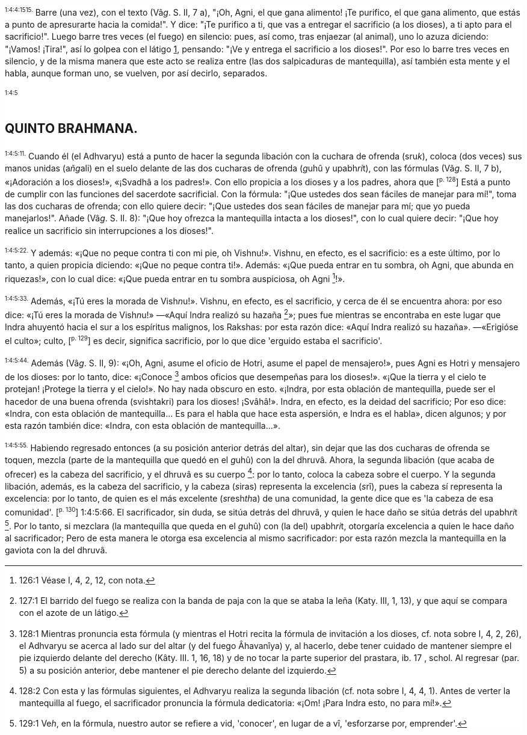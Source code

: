 <span id="v1_4_4_1515"><sup><small>1:4:4:1515.</small></sup></span> Barre (una vez), con el texto (Vâ<i>g</i>. S. II, 7 a), "¡Oh, Agni, el que gana alimento! ¡Te purifico, el que gana alimento, que estás a punto de apresurarte hacia la comida!". Y dice: "¡Te purifico a ti, que vas a entregar el sacrificio (a los dioses), a ti apto para el sacrificio!". Luego barre tres veces (el fuego) en silencio: pues, así como, tras enjaezar (al animal), uno lo azuza diciendo: "¡Vamos! ¡Tira!", así lo golpea con el látigo [1](Book_1_1_4#fn321), pensando: "¡Ve y entrega el sacrificio a los dioses!". Por eso lo barre tres veces en silencio, y de la misma manera que este acto se realiza entre (las dos salpicaduras de mantequilla), así también esta mente y el habla, aunque forman uno, se vuelven, por así decirlo, separados.


<span id="v1_4_5"><sup><small>1:4:5</small></sup></span>

## QUINTO BRAHMANA.

<span id="v1_4_5_11"><sup><small>1:4:5:11.</small></sup></span> Cuando él (el Adhvaryu) está a punto de hacer la segunda libación con la cuchara de ofrenda (sru<i>k</i>), coloca (dos veces) sus manos unidas (a<i>ñ</i><i>g</i>ali) en el suelo delante de las dos cucharas de ofrenda (<i>g</i>uhû y upabh<i>ri</i>t), con las fórmulas (Vâ<i>g</i>. S. II, 7 b), «¡Adoración a los dioses!», «¡Svadhâ a los padres!». Con ello propicia a los dioses y a los padres, ahora que <span id="p128">[<sup><small>p. 128</small></sup>]</span> Está a punto de cumplir con las funciones del sacerdote sacrificial. Con la fórmula: "¡Que ustedes dos sean fáciles de manejar para mí!", toma las dos cucharas de ofrenda; con ello quiere decir: "¡Que ustedes dos sean fáciles de manejar para mí; que yo pueda manejarlos!". Añade (Vâ<i>g</i>. S. II. 8): "¡Que hoy ofrezca la mantequilla intacta a los dioses!", con lo cual quiere decir: "¡Que hoy realice un sacrificio sin interrupciones a los dioses!".

<span id="v1_4_5_22"><sup><small>1:4:5:22.</small></sup></span> Y además: «¡Que no peque contra ti con mi pie, oh Vishnu!». Vishnu, en efecto, es el sacrificio: es a este último, por lo tanto, a quien propicia diciendo: «¡Que no peque contra ti!». Además: «¡Que pueda entrar en tu sombra, oh Agni, que abunda en riquezas!», con lo cual dice: «¡Que pueda entrar en tu sombra auspiciosa, oh Agni [^322]!».

<span id="v1_4_5_33"><sup><small>1:4:5:33.</small></sup></span> Además, «¡Tú eres la morada de Vish<i>n</i>u!». Vish<i>n</i>u, en efecto, es el sacrificio, y cerca de él se encuentra ahora: por eso dice: «¡Tú eres la morada de Vish<i>n</i>u!» —«Aquí Indra realizó su hazaña [^323]»; pues fue mientras se encontraba en este lugar que Indra ahuyentó hacia el sur a los espíritus malignos, los Rakshas: por esta razón dice: «Aquí Indra realizó su hazaña». —«Erigióse el culto»; culto, <span id="p129">[<sup><small>p. 129</small></sup>]</span> es decir, significa sacrificio, por lo que dice 'erguido estaba el sacrificio'.

<span id="v1_4_5_44"><sup><small>1:4:5:44.</small></sup></span> Además (Vâ<i>g</i>. S. II, 9): «¡Oh, Agni, asume el oficio de Hotri, asume el papel de mensajero!», pues Agni es Hotri y mensajero de los dioses: por lo tanto, dice: «¡Conoce [^324] ambos oficios que desempeñas para los dioses!». «¡Que la tierra y el cielo te protejan! ¡Protege la tierra y el cielo!». No hay nada obscuro en esto. «¡Indra, por esta oblación de mantequilla, puede ser el hacedor de una buena ofrenda (svishtakri) para los dioses! ¡Svâhâ!». Indra, en efecto, es la deidad del sacrificio; Por eso dice: «Indra, con esta oblación de mantequilla... Es para el habla que hace esta aspersión, e Indra es el habla», dicen algunos; y por esta razón también dice: «Indra, con esta oblación de mantequilla...».

<span id="v1_4_5_55"><sup><small>1:4:5:55.</small></sup></span> Habiendo regresado entonces (a su posición anterior detrás del altar), sin dejar que las dos cucharas de ofrenda se toquen, mezcla (parte de la mantequilla que quedó en el <i>g</i>uhû) con la del dhruvâ. Ahora, la segunda libación (que acaba de ofrecer) es la cabeza del sacrificio, y el dhruvâ es su cuerpo [^325]: por lo tanto, coloca la cabeza sobre el cuerpo. Y la segunda libación, además, es la cabeza del sacrificio, y la cabeza (<i>s</i>iras) representa la excelencia (<i>s</i>rî), pues la cabeza sí representa la excelencia: por lo tanto, de quien es el más excelente (<i>s</i>resh<i>th</i>a) de una comunidad, la gente dice que es 'la cabeza de esa comunidad'. <span id="p130">[<sup><small>p. 130</small></sup>]</span> 1:4:5:66\. El sacrificador, sin duda, se sitúa detrás del dhruvâ, y quien le hace daño se sitúa detrás del upabh<i>ri</i>t [^326]. Por lo tanto, si mezclara (la mantequilla que queda en el <i>g</i>uhû) con (la del) upabh<i>ri</i>t, otorgaría excelencia a quien le hace daño al sacrificador; Pero de esta manera le otorga esa excelencia al mismo sacrificador: por esta razón mezcla la mantequilla en la gaviota con la del dhruvâ.


[^276]: 100:1 Es decir, pronunciando «Om!» después de cada verso. La recitación del primer verso va precedida de las palabras místicas «Hiṅ bhûr bhuva<i>h</i> svar om!» Â<i>s</i>v. <i>S</i>. I, 2, 3. Ambas sílabas «hiṅ» y «om» son elementos esenciales en la recitación de los himnos sâman. Véase II, 2, 4, 11 y siguientes.
[^277]: 101:1 Las partículas pra y â aparentemente se usaban en frases que deseaban un buen viaje y regreso (cf. Ait. Br. 3, 26, con la nota de Haug). El primer sâmidhenî comienza con «prá vo vâ´gâ abhídyava<i>h</i>» (¡adelante, vayan tus víveres, al cielo!); y el segundo con «ágna â´ yâhi vîtáye» (¡ven aquí, Agni, al festín!). De estos versos se deriva la explicación simbólica anterior. Cf. Taitt. S. II, 5, 7, 3 \[prâ<i>k</i>îna<i>m</i> reto dhîyate—pratî<i>k</i>î<i>h</i> pra<i>g</i>â <i>g</i>âyante\].
[^278]: 102:1 La siguiente es una traducción coherente (tan literal como es posible, si no elegante) de los once sâmidhenîs, o versos de encendido, en la misma métrica octosílaba que el original. Los versos primero y undécimo se recitan tres veces; y cuando al final de cada verso el Hotri pronuncia la sílaba om, el Adhvaryu arroja un palo (samidh) al fuego, hasta el octavo verso, al final del cual se arroja el décimo palo. Al final del noveno verso, cinco de los seis palos restantes se arrojan al fuego. El lanzamiento del primer palo está acompañado por el oficiante pronunciando la fórmula dedicatoria (tyâga): "¡Para Agni esto, no para mí!".
[^279]: 103:1 Véase más adelante, párrafo 22 y siguientes.
[^280]: 103:2 Puesto que Agni, al venir al sacrificio, se aleja de los dioses. Di:
[^281]: 103:3 En el Taitt. S. II, 5, 7, 3-4 también vâ<i>g</i>a se traduce en primer lugar como 'comida', mientras que después se identifica con los meses (es decir, los corceles? gamana<i>s</i>îla, Sây.); como abhidyava<i>h</i> (en el sentido de 'brillar en ambas direcciones', es decir, en la forma de la luna creciente y menguante, Sây.) se refiere a las medias lunas.
[^282]: 104:1 El profesor Weber, Ind. Stud. I, 170 ss., fue el primero en llamar la atención sobre esta importante leyenda (cf. también Ind. Streifen, I, pág. 13; J. Muir, Sanskrit Texts, II, pág. 402). Weber señaló que esta leyenda distingue tres etapas sucesivas en la migración hacia el este de los hindúes brahmánicos. En primer lugar, los asentamientos de los arios ya se habían extendido desde el Pañgab (donde se asentaron en la época de los himnos del Rig-veda) hasta el Sarasvatî. Desde allí avanzaron, liderados por el Videgha Mâthava y su sacerdote, según nuestra leyenda, hasta el río Sadânîrâ (es decir, «la que siempre está llena de agua»), que, según Sâya<i>n</i>a, es otro nombre del Karatoyâ (el actual Kurattee, sobre el que se encuentra Bograh), que formaba el límite oriental de los Videhas; o más probablemente el Ga<i>n</i><i>d</i>akî (el actual Gunduck, un río noble que desemboca en el Ganges frente a Patna, y) que formaba el límite entre los Kosalas y los Videhas (cf. párrafo 17). Según nuestra leyenda, durante algún tiempo los arios no se aventuraron a cruzar este río; pero en la época del autor, la región al este ya llevaba tiempo ocupada por ellos. Sâya<i>n</i>a considera que el héroe de la leyenda es Videgha, el Mâdhava o hijo de Madhu; pero Videgha, una forma más antigua de Videha, se refiere aquí con mayor probabilidad (según Weber) al nombre de ese pueblo y país (que corresponde al moderno Tirhut). El profesor Weber considera que el Agni Vai<i>s</i>vânara (o Agni común a todos los hombres) de nuestra leyenda personifica el culto y la civilización brahmánicos y los efectos destructivos de su expansión.
[^283]: 105:1 O, según Sâya<i>n</i>a, él estaba entonces en el Sarasvatî, sumergido en el río para apagar el calor producido por Agni.
[^284]: 106:1 Es decir, no le afecta el calor del verano, como a los demás ríos, sino que corre tan rápido y tan lleno como siempre.
[^285]: 106:2 Sâya<i>n</i>a interpreta <i>G</i>igâti</i> en el sentido de 'él canta, alaba'. Nuestro autor, por otro lado, parece interpretarlo como 'él conquista (<i>g</i>i)'; véase, sin embargo, la siguiente nota.
[^286]: 106:3 El texto dice: 'Sa hi devân <i>g</i>igîshati sa hi devân <i>g</i>igâ<i>m</i>sati'. La recensión Kâ<i>n</i>va tiene la misma lectura, excepto que omite 'hi' p. 107 en ambos casos. En lugar de <i>g</i>igâ<i>m</i>sati, sin embargo, algunos manuscritos, así como Sâya<i>n</i>a, leen <i>g</i>ighâ<i>m</i>sati ('él desea conquistar o vencer a los dioses'), probablemente una antigua corrupción, fácilmente explicada por la circunstancia de que <i>g</i>igishati es el desiderativo regular de <i>g</i>i, 'conquistar', aunque también aparece en algunos pasajes como el desiderativo de gâ, 'ir'. Sâya<i>n</i>a, sin embargo, aunque lee <i>g</i>ighâ<i>m</i>sati, aquí permite a la raíz han (con Naigh. 2, 14) el significado de 'ir'. Cf. Weber, Omina y Portenta, p. 406, nota 4.
[^287]: 107:1 Es decir, estirando los brazos hacia arriba. Sâya<i>n</i>a.
[^288]: 107:2 Es decir, vi-itaye, ‘para separarse’, un análisis fantasioso de la palabra vîti; la traducción correcta es ‘para la comida o alimento’, ‘para el banquete’.
[^289]: 107:3 Havyadâti, el significado correcto de la palabra es 'la entrega de oblaciones'.
[^290]: 108:1 Rig-veda I, 31, 1, es llamado el primero de los Aṅgiras.
[^291]: 108:2 El fuego recién encendido se llama frecuentemente el más joven (yavish<i>th</i>a). Sâya<i>n</i>a lo considera «el siempre joven». Véase también la leyenda sobre los tres Agnis que precedieron al actual Agni en el oficio del divino Hot<i>ri</i>, I, 2, 3, 1; 3, 3, 13.
[^292]: 109:1 Vivâsasi, Sâya<i>n</i>a lo explica con prakâsaya, 'iluminarlo'; pero cf. Sâya<i>n</i>a sobre el Rig-veda VI, 16, asmân a<i>k</i><i>kh</i>a abhigamaya, 'hacer que (dhanam) venga a nosotros'.
[^293]: 109:2 Nuestro autor toma Suvîrya como adjetivo, coordinado con los otros; pero es evidentemente un sustantivo ('abundancia de héroes' o 'hombría, poder varonil', Diccionario de San Petersburgo) calificado por los adjetivos.
[^294]: 109:3 Nuestro autor considera que Na es una partícula de aserción; aunque en realidad es una partícula de comparación. En sánscrito posterior, na solo se usa como partícula de negación.
[^295]: 110:1 V<i>ri</i>shan, 'el macho, el vigoroso, el toro'; cf. Max Müller, Traducción del Rig-veda Sanhitâ, I, pág. 121 y siguientes.
[^296]: 110:2 'En la cima del monte Meru se encuentra la ciudad de Amarâvatî, donde habitan los dioses; y debajo de Meru se encuentra Irâvatî, la ciudad de los Asuras: entre estas dos se encuentra la tierra.' Sâya<i>n</i>a.
[^297]: 111:1 Cf. el pasaje correspondiente en Taitt. S. II, 5, 11, 8, donde se da a Daivya como el nombre del mensajero de los Asuras.
[^298]: 111:2 Es decir, en lugar de «Hotâra<i>m</i> vi<i>s</i>vavedasam», recitan «Hotâ yo vi<i>s</i>vavedasa<i>h</i>»; porque Hotâram (acusativo de hot<i>ri</i>) podría entenderse como «hotâ aram», aram, «suficiente», partícula que implica una prohibición. Sin embargo, nuestro autor se opone de inmediato a esta aplicación del razonamiento humano a un texto inspirado.
[^299]: 112:1 Siempre que se recitan trece versos de encendido en lugar de once (o contando las repeticiones del primero y el último verso, diecisiete en lugar de quince), los dos versos Rig-veda III, 27, 5 y 6 se insertan, según nuestro autor, después del noveno, y, según otros, antes del octavo, sâmidhenî. Se llaman dhâyyâ, probablemente derivado de dhâ, «poner, añadir», mientras que los ritualistas cuya práctica se rechaza aquí aparentemente relacionan la palabra con la raíz dhâ (dhe), «chupar».
[^300]: 112:2 Según Sâya<i>n</i>a, porque ya no ocupa el octavo lugar para el cual es especialmente apropiado debido a que es, según nuestro autor, 'peculiarmente un verso gâyatrî (de ocho sílabas)'. Este razonamiento está lejos de ser satisfactorio, ya que los dos dhâyyâs (Rig-veda III, 27, 5 y 6) también son versos gâyatrî.
[^301]: 113:1 Véase I, 8, 2, 3.
[^302]: 114:1 Saumya adhvara es la designación común del solemne sacrificio Soma; por lo tanto, argumenta nuestro autor, la palabra adhvara se usa aquí para sacrificio (ya<i>g</i><i>ñ</i>a) con vistas a asegurar a esta ofrenda la eficacia de un sacrificio Soma.
[^303]: 114:2 Las invocaciones que ahora procede a recitar, al finalizar los sâmidhenîs o versos de encendido, pertenecen a la clase de fórmulas llamadas nigada. En este caso, consisten en el pravara mantra —o fórmula mediante la cual se invita a Agni a asistir al sacrificador como Hotri o Invocador en la presente ocasión, tal como antaño ha asistido a sus antepasados ​​(cf. la nota siguiente)— y en fórmulas cortas y separadas llamadas nivid. Sâya<i>n</i>a sobre Taitt. S. II, 5, 8.
[^304]: 115:1 Ârsheyam prav<i>ri</i>nîte, literalmente 'él elige al ancestral' (<i>ri</i>shi). Considero que 'ârsheyam' es un adjetivo masculino que califica un '(Agni<i>m</i>) hotâram' añadido. De esta manera, la fórmula es explicada por Sâya<i>n</i>a en I, 5, 1, 9 (<i>ri</i>shî<i>n</i>â<i>m</i> sambandhinam adhvaryur hotâra<i>m</i> v<i>ri</i><i>n</i>îte), y esta me parece la interpretación más natural. Es cierto, sin embargo, que, a medida que la fórmula ('él elige al ancestral') se volvió estereotipada, su significado exacto se olvidó y ârsheya fue generalmente tomado como un neutro, ya sea adjetivo (a saber, 'nâmadheyam', 'apatyam') o sustantivo (linaje ancestral). Español A Agni se invoca como aquel que antaño ofició como el Hot<i>ri</i> de los ancestros del sacrificador, usualmente se mencionan tres o cinco nombres ancestrales: así, en el caso de un sacrificador perteneciente a la familia <i>G</i>âmadagna Vatsa, que reivindica a Bh<i>ri</i>gu, <i>K</i>yavana, Apnavâna, Aurva y <i>G</i>amadagni como sus fundadores, Agni es invocado, en la presente ocasión, como 'Bhargava <i>K</i>yavana Âpnavâna Aurva <i>G</i>âmadagna!' (Â<i>s</i>val. Sr. 12, 10, 6; Sâya<i>n</i>a sobre Taitt. S. II, 5, 8). Si el sacrificador pertenece a las castas Kshatriya o Vai<i>s</i>ya, el sacerdote sustituye a los antepasados ​​del sacrificador por los de su sacerdote familiar (purohita) o su guía espiritual (gurú); en el caso de los reyes se adoptó el mismo procedimiento, o se eligieron los nombres de sus antepasados ​​reales <i>ri</i>shi (râ<i>g</i>arshi). En cuanto al segundo pravara, o la elección del humano Hot<i>ri</i>, para el presente sacrificio, véase I, 5, 1, 1. Cf. Max Müller, Historia de la Literatura Sánscrita Antigua, págs. 386 y ss.; A. Weber, Ind. Stud. IX, 325 y ss.; X, 78 y ss.; M. Haug, Aitar. Br., Traducción, pág. 479.
[^305]: 117:1 En este punto de la recitación se hace una pausa, durante la cual (como ya en parte durante la recitación precedente) el Adhvaryu y el Âgnîdhra se involucran en los actos detallados en I, 4, 4, 13 seq. Cf. Hillebrandt, Neu y Vollm. p. 81.
[^306]: 117:2 Âs-pâtram: el fuego es, por así decirlo, el recipiente en el que se arroja el alimento sacrificial y del que lo comen los dioses.
[^307]: 117:3 ? Sâya<i>n</i>a suministra 'alimento': obtiene el recipiente de ese alimento del cual desea obtener el recipiente.
[^308]: 118:1 Aquí comienza lo que se llama el devatânâm âvahanam, o invitación (lit., traer) de las deidades a las oblaciones. Mientras el Hotri recita estas fórmulas, el Adhvaryu realiza lo que se establece en I, 4, 5, 2 y siguientes.
[^309]: 118:2 A<i>k</i>yuta, lit. «no caído», es decir, inmutable, invariable. Para la explicación legendaria de este epíteto de Agni y su oblación, véase I, 6, 1, 6; 2, 5-6.
[^310]: 118:3 Las tres invocaciones anteriores se usan por igual en los sacrificios de luna nueva y luna llena, pero las subsiguientes difieren según las oblaciones que se realizan: un pastel de arroz a Indra-Agni (o una oblación de leche y mantequilla a Indra) en la ceremonia de luna nueva; y a Agni-Soma en el sacrificio de luna llena. Previamente, algunos realizan una upâ<i>m</i><i>s</i>uyâ<i>g</i>a u 'oblación en voz baja' a Agni-Soma en la luna llena, y otra a Vish<i>n</i>u (o a Agni-Soma) en el sacrificio de luna nueva; según otros, también una a Pra<i>g</i>pati, susurrando los nombres de los dioses en las fórmulas respectivas.
[^311]: 119:1 Sâya<i>n</i>a sobre Taitt. S. II, 5, 9 explica la fórmula «Traer aquí la propia grandeza» como «traer aquí cualquier grandeza o poder peculiar de cada uno de los dioses devoradores de havis», y señala expresamente que no debe referirse a Agni, como ciertamente parece hacer nuestro autor. Cf. I, 7, 3, 13.
[^312]: 119:2 <i>G</i>atavedas probablemente significa 'el que conoce a todos los seres', pero se explica de forma más general como 'el que posee riquezas (o sabiduría)', por no mencionar otras interpretaciones. Según Haug, Ait. Br. vol. ii. pág. 224, el significado correcto del término es 'poseer todo lo que nace, es decir, impregnarlo'. Además, menciona que los Rishis están muy familiarizados con la idea de que el fuego es un poder omnipresente; y que por Gâtavedas se entiende particularmente el 'fuego animal'. Nuestra fórmula actual 'â <i>k</i>a vaha <i>g</i>âtaveda<i>h</i> suya<i>g</i>â <i>k</i>a ya<i>g</i>a' difiere ligeramente de la fórmula correspondiente del Taitt. S. II, 5, 9, 5, 'â <i>k</i>âgne devân vaha suya<i>g</i>â <i>k</i>a ya<i>g</i>a <i>g</i>âtaveda<i>h</i>.'
[^314]: 119:3 Para la anuvâkyâ o oración de invitación, y la yâ<i>g</i>yâ o oración de ofrenda, véase la nota [p. 135](Book_1_1_5#p135).
[^315]: 120:1 Las dos primeras palabras del primer sâmidhenî, cf. [p. 101](Book_1_1_4#p101) nota. Nuestro autor les otorga un significado místico al combinarlas e identificar la forma obtenida con el adjetivo pravant, que significa tanto «que contiene la sílaba pra» como «dirigido hacia adelante», ambos significados aplicables a la exhalación o espiración (prâ<i>n</i>a, cf. I, 1, 3, 2).
[^316]: 120:2 A quien se le ha dado el don del conocimiento es a quien se le ha dado el don del conocimiento. Sâya<i>n</i>a.
[^317]: 120:3 El autor aparentemente toma b<i>ri</i>ha<i>k</i>_kh<i>o</i>k_â(<i>h</i>) como un compuesto.
[^318]: 121:1 «Esa (región) amplia y gloriosa» (consíguenosla); pero el autor interpreta p<i>ri</i>thu <i>s</i>ravâyyam como «aquel que oye ampliamente» o «el que escucha ampliamente». Sâya<i>n</i>a, en Taitt. S. II, 5, 8, lo interpreta como «esa (obra sagrada) extensa y digna de ser escuchada por los dioses».
[^319]: 121:2 Aparentemente toma îdenya en un sentido activo.
[^320]: 124:1 A saber, las dos âghâras, o vertidos (libaciones) de mantequilla. La primera libación, que corresponde a Pra<i>g</i>âpati, la realiza el Adhvaryu, sentado al norte del fuego, inmediatamente después del comienzo del pravara, en línea continua de oeste a este, en la parte norte del fuego. La segunda libación (cf. nota sobre I, 4, 5, 3) la realiza el Adhvaryu, de pie al sur, de la misma manera, en la parte sur del fuego. Según algunas autoridades del ritual del Ya<i>g</i>us Negro (citadas por Hillebrandt, Neu y Vollm. pp. 80, 86) el sacrificador pronuncia el anumantra<i>n</i>as, 'Para Pra<i>g</i>âpati es esto, no para mí: ¡tú eres la mente de Pra<i>g</i>âpati!' y 'Tú eres la voz (habla) de la India: ¡entra en mí con la voz, con el poder de Indra!' sobre las dos libaciones respectivamente.
[^321]: 125:1 Upavaha (m.; upavahas, n., Kâ<i>n</i>va rec.), explicado por Sâya<i>n</i>a como un trozo de madera insertado debajo del yugo (y en el cuello de un buey) para nivelarlo con la altura del compañero del yugo.
[^322]: 126:1 Véase I, 4, 2, 12, con nota.
[^323]: 127:1 El barrido del fuego se realiza con la banda de paja con la que se ataba la leña (Katy. III, 1, 13), y que aquí se compara con el azote de un látigo.
[^324]: 128:1 Mientras pronuncia esta fórmula (y mientras el Hotri recita la fórmula de invitación a los dioses, cf. nota sobre I, 4, 2, 26), el Adhvaryu se acerca al lado sur del altar (y del fuego Âhavanîya) y, al hacerlo, debe tener cuidado de mantener siempre el pie izquierdo delante del derecho (Kâty. III. 1, 16, 18) y de no tocar la parte superior del prastara, ib. 17 , schol. Al regresar (par. 5) a su posición anterior, debe mantener el pie derecho delante del izquierdo.
[^325]: 128:2 Con esta y las fórmulas siguientes, el Adhvaryu realiza la segunda libación (cf. nota sobre I, 4, 4, 1). Antes de verter la mantequilla al fuego, el sacrificador pronuncia la fórmula dedicatoria: «¡Om! ¡Para Indra esto, no para mí!».
[^326]: 129:1 Ve<i>h</i>, en la fórmula, nuestro autor se refiere a vid, 'conocer', en lugar de a vî, 'esforzarse por, emprender'.
[^327]: 129:2 Cf. I, 3, 2, 2, y Taitt. S. II, 5, 11, 7-8. La segunda libación (âghâra) acaba de realizarse con el <i>g</i>uhû.
[^328]: 130:1 La misma idea ha sido expresada más arriba, I, 3, 2, 11.
[^329]: 130:2 Cf. Taitt. S. II, 5, 11, 4: «La Mente y el Habla (o Voz) contendían». «¡Llevaré la ofrenda a los dioses!», dijo la Habla. «¡La llevaré a los dioses!», dijo la Mente. Fueron a Pra<i>g</i>âpati para interrogarlo. Pra<i>g</i>âpati dijo (a la Habla): «Eres la sierva (dûtî) de la mente, pues lo que uno piensa en su mente, lo dice con el habla». [La Habla respondió]: «¡Entonces, en verdad, no te ofrecerán con el habla!». Por esta razón, ofrecen a Pra<i>g</i>âpati con la mente; pues Pra<i>g</i>âpati, por así decirlo, es la mente, etc.
[^330]: 131:1 'Tasmâd apy âtreyyâ yoshitainasvy etasyai hi yoshâyai vâ<i>k</i>o devatâyâ ete sambhûtâ<i>h</i>,' \[ete laukikâ<i>h</i> sarve garbhâ<i>h</i> sambhûtâ<i>h</i>, Sây.\]—El texto Kâ<i>n</i>va dice, 'Tasmâd api striyâtreyyainasvîty âhur etasyâ hi sa yoshâyâ devatâyâ vâ<i>k</i>a<i>h</i> sambhûta iti' \['—porque es de esa mujer, de la diosa Habla, que él (Atri) originó'\].